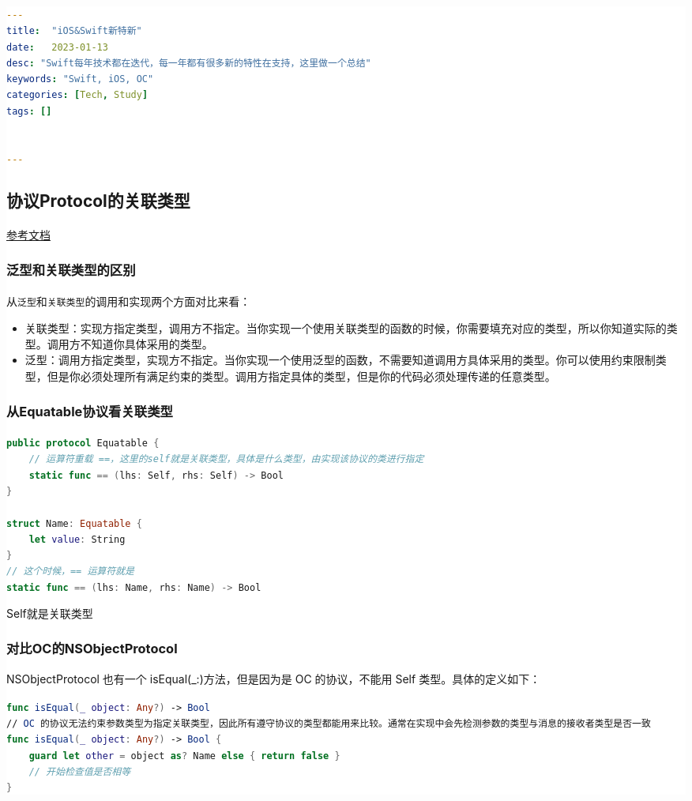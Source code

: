 ```yaml
---
title:  "iOS&Swift新特新"
date:   2023-01-13
desc: "Swift每年技术都在迭代，每一年都有很多新的特性在支持，这里做一个总结"
keywords: "Swift, iOS, OC"
categories: [Tech, Study]
tags: []


---
```


## 协议Protocol的关联类型

[参考文档](https://www.jianshu.com/p/73cd133ec6b8)

### 泛型和关联类型的区别

从`泛型`和`关联类型`的调用和实现两个方面对比来看：

- 关联类型：实现方指定类型，调用方不指定。当你实现一个使用关联类型的函数的时候，你需要填充对应的类型，所以你知道实际的类型。调用方不知道你具体采用的类型。
- 泛型：调用方指定类型，实现方不指定。当你实现一个使用泛型的函数，不需要知道调用方具体采用的类型。你可以使用约束限制类型，但是你必须处理所有满足约束的类型。调用方指定具体的类型，但是你的代码必须处理传递的任意类型。

### 从Equatable协议看关联类型

```swift
public protocol Equatable {
    // 运算符重载 ==，这里的self就是关联类型，具体是什么类型，由实现该协议的类进行指定
    static func == (lhs: Self, rhs: Self) -> Bool
}

struct Name: Equatable {
    let value: String
}
// 这个时候，== 运算符就是
static func == (lhs: Name, rhs: Name) -> Bool
```

Self就是关联类型

### 对比OC的NSObjectProtocol

NSObjectProtocol 也有一个 isEqual(_:)方法，但是因为是 OC 的协议，不能用 Self 类型。具体的定义如下：

```swift
func isEqual(_ object: Any?) -> Bool 
// OC 的协议无法约束参数类型为指定关联类型，因此所有遵守协议的类型都能用来比较。通常在实现中会先检测参数的类型与消息的接收者类型是否一致
func isEqual(_ object: Any?) -> Bool {
    guard let other = object as? Name else { return false } 
    // 开始检查值是否相等
}
```

